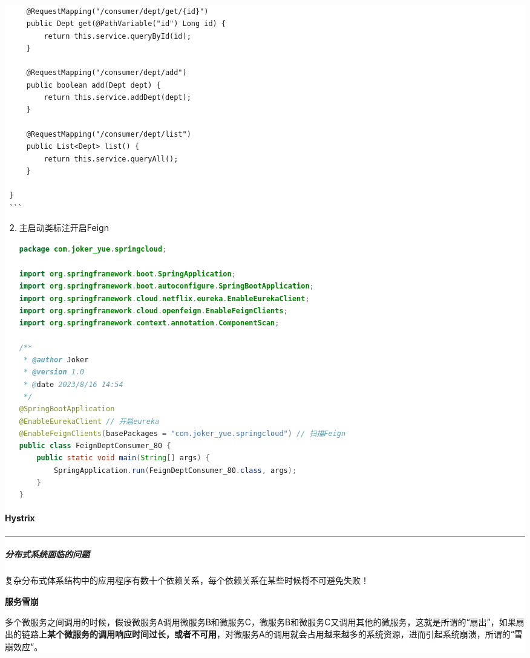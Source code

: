          @RequestMapping("/consumer/dept/get/{id}")
         public Dept get(@PathVariable("id") Long id) {
             return this.service.queryById(id);
         }
     
         @RequestMapping("/consumer/dept/add")
         public boolean add(Dept dept) {
             return this.service.addDept(dept);
         }
     
         @RequestMapping("/consumer/dept/list")
         public List<Dept> list() {
             return this.service.queryAll();
         }
     
     }
     ```

  2. 主启动类标注开启Feign

     ```java
     package com.joker_yue.springcloud;
     
     import org.springframework.boot.SpringApplication;
     import org.springframework.boot.autoconfigure.SpringBootApplication;
     import org.springframework.cloud.netflix.eureka.EnableEurekaClient;
     import org.springframework.cloud.openfeign.EnableFeignClients;
     import org.springframework.context.annotation.ComponentScan;
     
     /**
      * @author Joker
      * @version 1.0
      * @date 2023/8/16 14:54
      */
     @SpringBootApplication
     @EnableEurekaClient // 开启eureka
     @EnableFeignClients(basePackages = "com.joker_yue.springcloud") // 扫描Feign
     public class FeignDeptConsumer_80 {
         public static void main(String[] args) {
             SpringApplication.run(FeignDeptConsumer_80.class, args);
         }
     }
     ```



#### Hystrix

---

##### 分布式系统面临的问题

​	复杂分布式体系结构中的应用程序有数十个依赖关系，每个依赖关系在某些时候将不可避免失败！

**服务雪崩**

​	多个微服务之间调用的时候，假设微服务A调用微服务B和微服务C，微服务B和微服务C又调用其他的微服务，这就是所谓的“扇出”，如果扇出的链路上**某个微服务的调用响应时间过长，或者不可用**，对微服务A的调用就会占用越来越多的系统资源，进而引起系统崩溃，所谓的“雪崩效应”。
